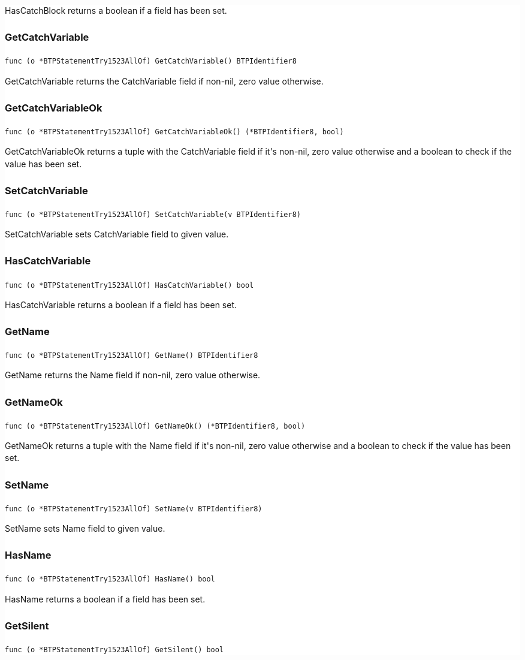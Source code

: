 HasCatchBlock returns a boolean if a field has been set.

### GetCatchVariable

`func (o *BTPStatementTry1523AllOf) GetCatchVariable() BTPIdentifier8`

GetCatchVariable returns the CatchVariable field if non-nil, zero value otherwise.

### GetCatchVariableOk

`func (o *BTPStatementTry1523AllOf) GetCatchVariableOk() (*BTPIdentifier8, bool)`

GetCatchVariableOk returns a tuple with the CatchVariable field if it's non-nil, zero value otherwise
and a boolean to check if the value has been set.

### SetCatchVariable

`func (o *BTPStatementTry1523AllOf) SetCatchVariable(v BTPIdentifier8)`

SetCatchVariable sets CatchVariable field to given value.

### HasCatchVariable

`func (o *BTPStatementTry1523AllOf) HasCatchVariable() bool`

HasCatchVariable returns a boolean if a field has been set.

### GetName

`func (o *BTPStatementTry1523AllOf) GetName() BTPIdentifier8`

GetName returns the Name field if non-nil, zero value otherwise.

### GetNameOk

`func (o *BTPStatementTry1523AllOf) GetNameOk() (*BTPIdentifier8, bool)`

GetNameOk returns a tuple with the Name field if it's non-nil, zero value otherwise
and a boolean to check if the value has been set.

### SetName

`func (o *BTPStatementTry1523AllOf) SetName(v BTPIdentifier8)`

SetName sets Name field to given value.

### HasName

`func (o *BTPStatementTry1523AllOf) HasName() bool`

HasName returns a boolean if a field has been set.

### GetSilent

`func (o *BTPStatementTry1523AllOf) GetSilent() bool`
